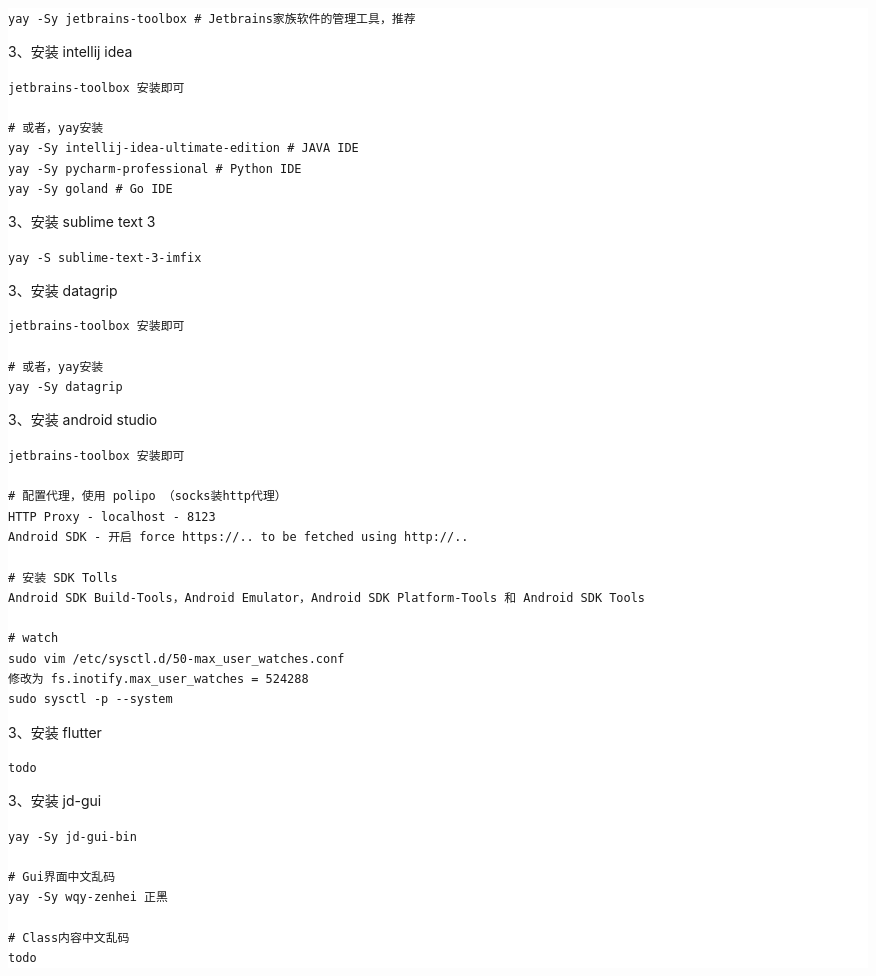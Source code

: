     yay -Sy jetbrains-toolbox # Jetbrains家族软件的管理工具，推荐

3、安装 intellij idea

    jetbrains-toolbox 安装即可
    
    # 或者，yay安装
    yay -Sy intellij-idea-ultimate-edition # JAVA IDE
    yay -Sy pycharm-professional # Python IDE
    yay -Sy goland # Go IDE

3、安装 sublime text 3

    yay -S sublime-text-3-imfix

3、安装 datagrip

    jetbrains-toolbox 安装即可

    # 或者，yay安装
    yay -Sy datagrip

3、安装 android studio

    jetbrains-toolbox 安装即可

    # 配置代理，使用 polipo （socks装http代理）
    HTTP Proxy - localhost - 8123
    Android SDK - 开启 force https://.. to be fetched using http://.. 

    # 安装 SDK Tolls
    Android SDK Build-Tools，Android Emulator，Android SDK Platform-Tools 和 Android SDK Tools

    # watch
    sudo vim /etc/sysctl.d/50-max_user_watches.conf
    修改为 fs.inotify.max_user_watches = 524288
    sudo sysctl -p --system

3、安装 flutter

    todo

3、安装 jd-gui

    yay -Sy jd-gui-bin

    # Gui界面中文乱码
    yay -Sy wqy-zenhei 正黑

    # Class内容中文乱码
    todo
